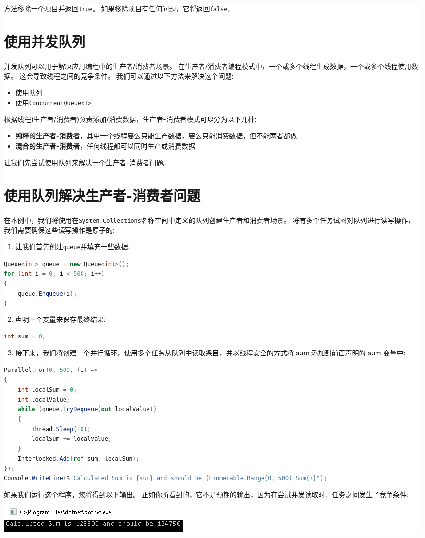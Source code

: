 方法移除一个项目并返回`true`。 如果移除项目有任何问题，它将返回`false`。

# 使用并发队列

并发队列可以用于解决应用编程中的生产者/消费者场景。 在生产者/消费者编程模式中，一个或多个线程生成数据，一个或多个线程使用数据。 这会导致线程之间的竞争条件。 我们可以通过以下方法来解决这个问题:

*   使用队列
*   使用`ConcurrentQueue<T>`

根据线程(生产者/消费者)负责添加/消费数据，生产者-消费者模式可以分为以下几种:

*   **纯粹的生产者-消费者**，其中一个线程要么只能生产数据，要么只能消费数据，但不能两者都做
*   **混合的生产者-消费者**，任何线程都可以同时生产或消费数据

让我们先尝试使用队列来解决一个生产者-消费者问题。

# 使用队列解决生产者-消费者问题

在本例中，我们将使用在`System.Collections`名称空间中定义的队列创建生产者和消费者场景。 将有多个任务试图对队列进行读写操作，我们需要确保这些读写操作是原子的:

1.  让我们首先创建`queue`并填充一些数据:

```cs
Queue<int> queue = new Queue<int>();
for (int i = 0; i < 500; i++) 
{
    queue.Enqueue(i);
}
```

2.  声明一个变量来保存最终结果:

```cs
int sum = 0;
```

3.  接下来，我们将创建一个并行循环，使用多个任务从队列中读取条目，并以线程安全的方式将 sum 添加到前面声明的 sum 变量中:

```cs
Parallel.For(0, 500, (i) =>
{
    int localSum = 0;
    int localValue;
    while (queue.TryDequeue(out localValue))
    {
        Thread.Sleep(10);
        localSum += localValue;
    }
    Interlocked.Add(ref sum, localSum);
});  
Console.WriteLine($"Calculated Sum is {sum} and should be {Enumerable.Range(0, 500).Sum()}");
```

如果我们运行这个程序，您将得到以下输出。 正如你所看到的，它不是预期的输出，因为在尝试并发读取时，任务之间发生了竞争条件:

![](img/50f765c8-c081-4b67-a8cf-6bc432dc2dc2.png)
